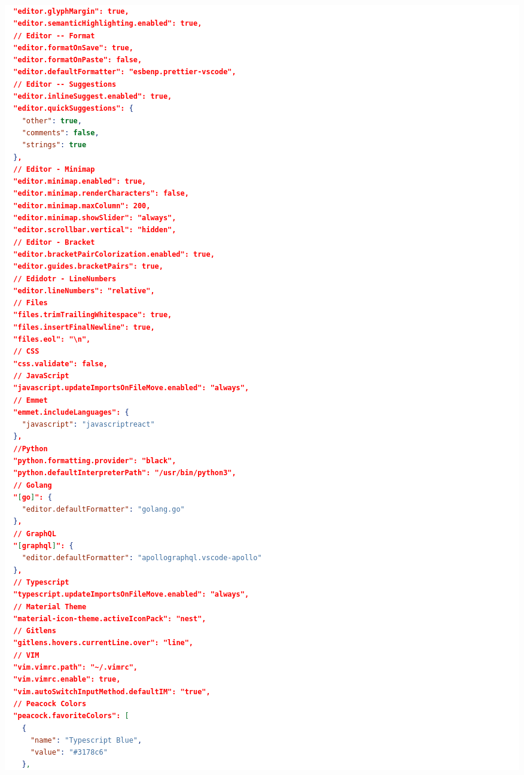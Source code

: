 ```json
  "editor.glyphMargin": true,
  "editor.semanticHighlighting.enabled": true,
  // Editor -- Format
  "editor.formatOnSave": true,
  "editor.formatOnPaste": false,
  "editor.defaultFormatter": "esbenp.prettier-vscode",
  // Editor -- Suggestions
  "editor.inlineSuggest.enabled": true,
  "editor.quickSuggestions": {
    "other": true,
    "comments": false,
    "strings": true
  },
  // Editor - Minimap
  "editor.minimap.enabled": true,
  "editor.minimap.renderCharacters": false,
  "editor.minimap.maxColumn": 200,
  "editor.minimap.showSlider": "always",
  "editor.scrollbar.vertical": "hidden",
  // Editor - Bracket
  "editor.bracketPairColorization.enabled": true,
  "editor.guides.bracketPairs": true,
  // Edidotr - LineNumbers
  "editor.lineNumbers": "relative",
  // Files
  "files.trimTrailingWhitespace": true,
  "files.insertFinalNewline": true,
  "files.eol": "\n",
  // CSS
  "css.validate": false,
  // JavaScript
  "javascript.updateImportsOnFileMove.enabled": "always",
  // Emmet
  "emmet.includeLanguages": {
    "javascript": "javascriptreact"
  },
  //Python
  "python.formatting.provider": "black",
  "python.defaultInterpreterPath": "/usr/bin/python3",
  // Golang
  "[go]": {
    "editor.defaultFormatter": "golang.go"
  },
  // GraphQL
  "[graphql]": {
    "editor.defaultFormatter": "apollographql.vscode-apollo"
  },
  // Typescript
  "typescript.updateImportsOnFileMove.enabled": "always",
  // Material Theme
  "material-icon-theme.activeIconPack": "nest",
  // Gitlens
  "gitlens.hovers.currentLine.over": "line",
  // VIM
  "vim.vimrc.path": "~/.vimrc",
  "vim.vimrc.enable": true,
  "vim.autoSwitchInputMethod.defaultIM": "true",
  // Peacock Colors
  "peacock.favoriteColors": [
    {
      "name": "Typescript Blue",
      "value": "#3178c6"
    },
```